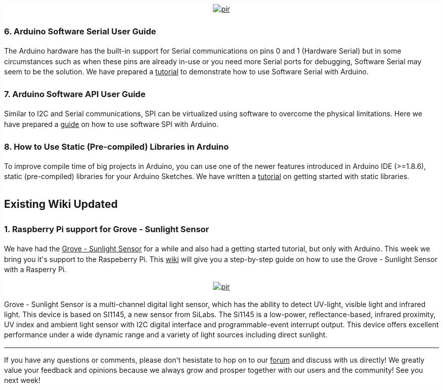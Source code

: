
<p style="text-align:center;"><a href="https://wiki.seeedstudio.com/Software-SWD/"><img src="https://files.seeedstudio.com/wiki/SWD/SWD-Interface.png" alt="pir"  width="900" height="auto"></a></p>

### 6. Arduino Software Serial User Guide

The Arduino hardware has the built-in support for Serial communications on pins 0 and 1 (Hardware Serial) but in some circumstances such as when these pins are already in-use or you need more Serial ports for debugging, Software Serial may seem to be the solution.
We have prepared a [tutorial](https://wiki.seeedstudio.com/Software-Serial/) to demonstrate how to use Software Serial with Arduino.


### 7. Arduino Software API User Guide

Similar to I2C and Serial communications, SPI can be virtualized using software to overcome the physical limitations. 
Here we have prepared a [guide](https://wiki.seeedstudio.com/Software-SPI/) on how to use software SPI with Arduino.


### 8. How to Use Static (Pre-compiled) Libraries in Arduino

To improve compile time of big projects in Arduino, you can use one of the newer features introduced in Arduino IDE (>=1.8.6), static (pre-compiled) libraries for your Arduino Sketches.
We have written a [tutorial](https://wiki.seeedstudio.com/Software-Static-Library/) on getting started with static libraries.


## Existing Wiki Updated

### 1. Raspberry Pi support for Grove - Sunlight Sensor

We have had the [Grove - Sunlight Sensor](https://wiki.seeedstudio.com/Grove-Sunlight_Sensor/) for a while and also had a getting started tutorial, but only with Arduino. This week we bring you it's support to the Raspeberry Pi. This [wiki](https://wiki.seeedstudio.com/Grove-Sunlight_Sensor/) will give you a step-by-step guide on how to use the Grove - Sunlight Sensor with a Rasperry Pi.

<p style="text-align:center;"><a href="https://wiki.seeedstudio.com/Grove-Sunlight_Sensor/"><img src="https://files.seeedstudio.com/wiki/Grove-Sunlight_Sensor/img/Grove_sunlight_sensor_view.jpg" alt="pir"  width="320" height="auto"></a></p>

Grove - Sunlight Sensor is a multi-channel digital light sensor, which has the ability to detect UV-light, visible light and infrared light.
This device is based on SI1145, a new sensor from SiLabs. The Si1145 is a low-power, reflectance-based, infrared proximity, UV index and ambient light sensor with I2C digital interface and programmable-event interrupt output. This device offers excellent performance under a wide dynamic range and a variety of light sources including direct sunlight.


<hr style="border-bottom" />

If you have any questions or comments, please don't hesistate to hop on to our [forum](https://forum.seeedstudio.com/latest) and discuss with us directly!
We greatly value your feedback and opinions because we always grow and prosper together with our users and the community!
See you next week!
